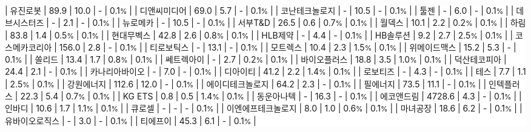 | 유진로봇 | 89.9<small></small> | 10.0<small></small> | - | 0.1<small>%</small> |
| 디앤씨미디어 | 69.0<small></small> | 5.7<small></small> | - | 0.1<small>%</small> |
| 코난테크놀로지 | - | 10.5<small></small> | - | 0.1<small>%</small> |
| 툴젠 | - | 6.0<small></small> | - | 0.1<small>%</small> |
| 데브시스터즈 | - | 2.1<small></small> | - | 0.1<small>%</small> |
| 뉴로메카 | - | 10.5<small></small> | - | 0.1<small>%</small> |
| 서부T&D | 26.5<small></small> | 0.6<small></small> | 0.7<small>%</small> | 0.1<small>%</small> |
| 월덱스 | 10.1<small></small> | 2.2<small></small> | 0.2<small>%</small> | 0.1<small>%</small> |
| 하림 | 83.8<small></small> | 1.4<small></small> | 0.5<small>%</small> | 0.1<small>%</small> |
| 현대무벡스 | 42.8<small></small> | 2.6<small></small> | 0.8<small>%</small> | 0.1<small>%</small> |
| HLB제약 | - | 4.4<small></small> | - | 0.1<small>%</small> |
| HB솔루션 | 9.2<small></small> | 2.7<small></small> | 2.5<small>%</small> | 0.1<small>%</small> |
| 코스메카코리아 | 156.0<small></small> | 2.8<small></small> | - | 0.1<small>%</small> |
| 티로보틱스 | - | 13.1<small></small> | - | 0.1<small>%</small> |
| 모트렉스 | 10.4<small></small> | 2.3<small></small> | 1.5<small>%</small> | 0.1<small>%</small> |
| 위메이드맥스 | 15.2<small></small> | 5.3<small></small> | - | 0.1<small>%</small> |
| 쏠리드 | 13.4<small></small> | 1.7<small></small> | 0.8<small>%</small> | 0.1<small>%</small> |
| 쎄트렉아이 | - | 2.7<small></small> | 0.2<small>%</small> | 0.1<small>%</small> |
| 바이오플러스 | 18.8<small></small> | 3.5<small></small> | 1.0<small>%</small> | 0.1<small>%</small> |
| 덕산테코피아 | 24.4<small></small> | 2.1<small></small> | - | 0.1<small>%</small> |
| 카나리아바이오 | - | 7.0<small></small> | - | 0.1<small>%</small> |
| 디아이티 | 41.2<small></small> | 2.2<small></small> | 1.4<small>%</small> | 0.1<small>%</small> |
| 로보티즈 | - | 4.3<small></small> | - | 0.1<small>%</small> |
| 테스 | 7.7<small></small> | 1.1<small></small> | 2.5<small>%</small> | 0.1<small>%</small> |
| 강원에너지 | 112.6<small></small> | 12.0<small></small> | - | 0.1<small>%</small> |
| 에이디테크놀로지 | 64.2<small></small> | 2.3<small></small> | - | 0.1<small>%</small> |
| 필에너지 | 73.5<small></small> | 11.1<small></small> | - | 0.1<small>%</small> |
| 인텍플러스 | 22.3<small></small> | 5.4<small></small> | 0.7<small>%</small> | 0.1<small>%</small> |
| KG ETS | 0.8<small></small> | 0.5<small></small> | 1.4<small>%</small> | 0.1<small>%</small> |
| 동운아나텍 | - | 16.3<small></small> | - | 0.1<small>%</small> |
| 에코앤드림 | 4728.6<small></small> | 4.3<small></small> | - | 0.1<small>%</small> |
| 인바디 | 10.6<small></small> | 1.7<small></small> | 1.1<small>%</small> | 0.1<small>%</small> |
| 큐로셀 | - | - | - | 0.1<small>%</small> |
| 이엔에프테크놀로지 | 8.0<small></small> | 1.0<small></small> | 0.6<small>%</small> | 0.1<small>%</small> |
| 마녀공장 | 18.6<small></small> | 6.2<small></small> | - | 0.1<small>%</small> |
| 유바이오로직스 | - | 3.0<small></small> | - | 0.1<small>%</small> |
| 티에프이 | 45.3<small></small> | 6.1<small></small> | - | 0.1<small>%</small> |